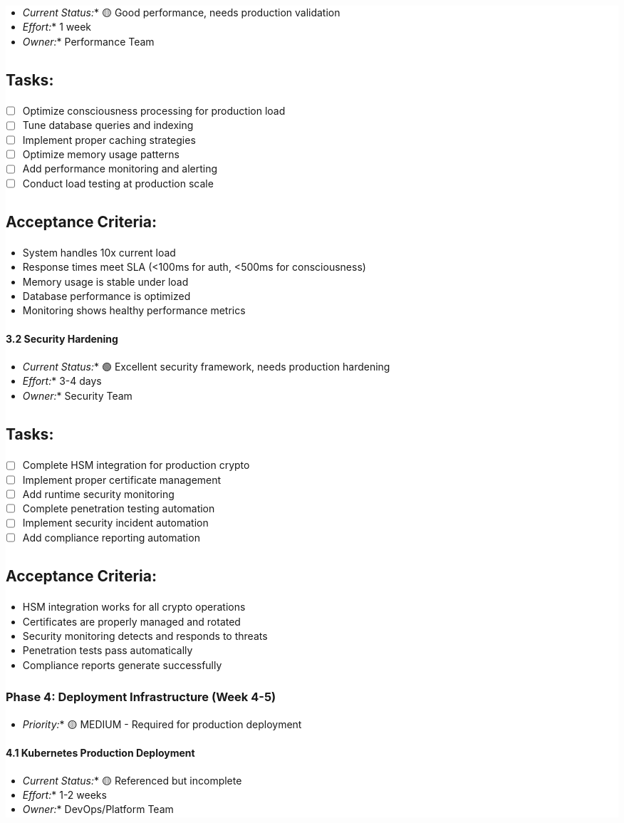 * *Current Status:** 🟡 Good performance, needs production validation
* *Effort:** 1 week
* *Owner:** Performance Team

## Tasks:

- [ ] Optimize consciousness processing for production load
- [ ] Tune database queries and indexing
- [ ] Implement proper caching strategies
- [ ] Optimize memory usage patterns
- [ ] Add performance monitoring and alerting
- [ ] Conduct load testing at production scale

## Acceptance Criteria:

- System handles 10x current load
- Response times meet SLA (<100ms for auth, <500ms for consciousness)
- Memory usage is stable under load
- Database performance is optimized
- Monitoring shows healthy performance metrics

#### 3.2 Security Hardening

* *Current Status:** 🟢 Excellent security framework, needs production hardening
* *Effort:** 3-4 days
* *Owner:** Security Team

## Tasks:

- [ ] Complete HSM integration for production crypto
- [ ] Implement proper certificate management
- [ ] Add runtime security monitoring
- [ ] Complete penetration testing automation
- [ ] Implement security incident automation
- [ ] Add compliance reporting automation

## Acceptance Criteria:

- HSM integration works for all crypto operations
- Certificates are properly managed and rotated
- Security monitoring detects and responds to threats
- Penetration tests pass automatically
- Compliance reports generate successfully

### Phase 4: Deployment Infrastructure (Week 4-5)

* *Priority:** 🟡 MEDIUM - Required for production deployment

#### 4.1 Kubernetes Production Deployment

* *Current Status:** 🟡 Referenced but incomplete
* *Effort:** 1-2 weeks
* *Owner:** DevOps/Platform Team
